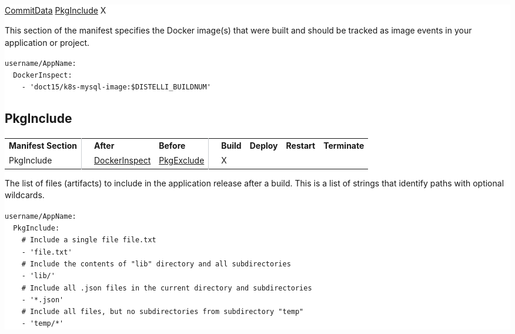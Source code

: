 <td style="border-left: 1px solid #cdd0d4;"></td>
<td><a href="./manifest-build.html#CommitData">CommitData</a></td>
<td><a href="./manifest-build.html#PkgInclude">PkgInclude</a></td>
<td style="border-left: 1px solid #cdd0d4;"></td>
<td>X</td>
<td> </td>
<td> </td>
<td> </td>
</tr>
</table>

This section of the manifest specifies the Docker image(s) that were built and should be tracked as image events in your application or project.

~~~
username/AppName:
  DockerInspect:
    - 'doct15/k8s-mysql-image:$DISTELLI_BUILDNUM'
~~~

## PkgInclude

<table>
<tr>
<td><b>Manifest Section</b></td>
<td style="border-left: 1px solid #cdd0d4;"></td>
<td><b>After</b></td>
<td><b>Before</b></td>
<td style="border-left: 1px solid #cdd0d4;"></td>
<td><b>Build</b></td>
<td><b>Deploy</b></td>
<td><b>Restart</b></td>
<td><b>Terminate</b></td>
</tr>
<tr>
<td>PkgInclude</td>
<td style="border-left: 1px solid #cdd0d4;"></td>
<td><a href="./manifest-build.html#DockerInspect">DockerInspect</a></td>
<td><a href="./manifest-build.html#PkgExclude">PkgExclude</a></td>
<td style="border-left: 1px solid #cdd0d4;"></td>
<td>X</td>
<td> </td>
<td> </td>
<td> </td>
</tr>
</table>

The list of files (artifacts) to include in the application release after a build. This is a list of strings that identify paths with optional wildcards.

~~~
username/AppName:
  PkgInclude:
    # Include a single file file.txt
    - 'file.txt'
    # Include the contents of "lib" directory and all subdirectories
    - 'lib/'
    # Include all .json files in the current directory and subdirectories
    - '*.json'
    # Include all files, but no subdirectories from subdirectory "temp"
    - 'temp/*'
~~~
